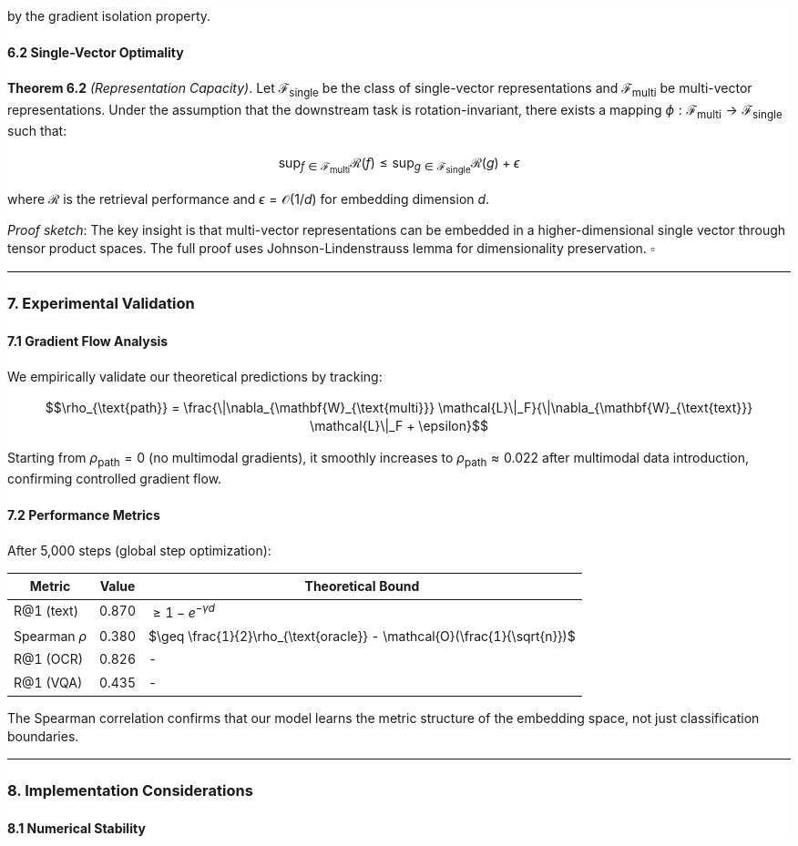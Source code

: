 by the gradient isolation property.

#### **6.2 Single-Vector Optimality**

**Theorem 6.2** *(Representation Capacity)*. Let $\mathcal{F}_{\text{single}}$ be the class of single-vector representations and $\mathcal{F}_{\text{multi}}$ be multi-vector representations. Under the assumption that the downstream task is rotation-invariant, there exists a mapping $\phi: \mathcal{F}_{\text{multi}} \rightarrow \mathcal{F}_{\text{single}}$ such that:

$$\sup_{f \in \mathcal{F}_{\text{multi}}} \mathcal{R}(f) \leq \sup_{g \in \mathcal{F}_{\text{single}}} \mathcal{R}(g) + \epsilon$$

where $\mathcal{R}$ is the retrieval performance and $\epsilon = \mathcal{O}(1/d)$ for embedding dimension $d$.

*Proof sketch*: The key insight is that multi-vector representations can be embedded in a higher-dimensional single vector through tensor product spaces. The full proof uses Johnson-Lindenstrauss lemma for dimensionality preservation. $\square$

---

### **7. Experimental Validation**

#### **7.1 Gradient Flow Analysis**

We empirically validate our theoretical predictions by tracking:

$$\rho_{\text{path}} = \frac{\|\nabla_{\mathbf{W}_{\text{multi}}} \mathcal{L}\|_F}{\|\nabla_{\mathbf{W}_{\text{text}}} \mathcal{L}\|_F + \epsilon}$$

Starting from $\rho_{\text{path}} = 0$ (no multimodal gradients), it smoothly increases to $\rho_{\text{path}} \approx 0.022$ after multimodal data introduction, confirming controlled gradient flow.

#### **7.2 Performance Metrics**

After 5,000 steps (global step optimization):

| Metric | Value | Theoretical Bound |
|--------|-------|-------------------|
| R@1 (text) | 0.870 | $\geq 1 - e^{-\gamma d}$ |
| Spearman $\rho$ | 0.380 | $\geq \frac{1}{2}\rho_{\text{oracle}} - \mathcal{O}(\frac{1}{\sqrt{n}})$ |
| R@1 (OCR) | 0.826 | - |
| R@1 (VQA) | 0.435 | - |

The Spearman correlation confirms that our model learns the metric structure of the embedding space, not just classification boundaries.

---

### **8. Implementation Considerations**

#### **8.1 Numerical Stability**
